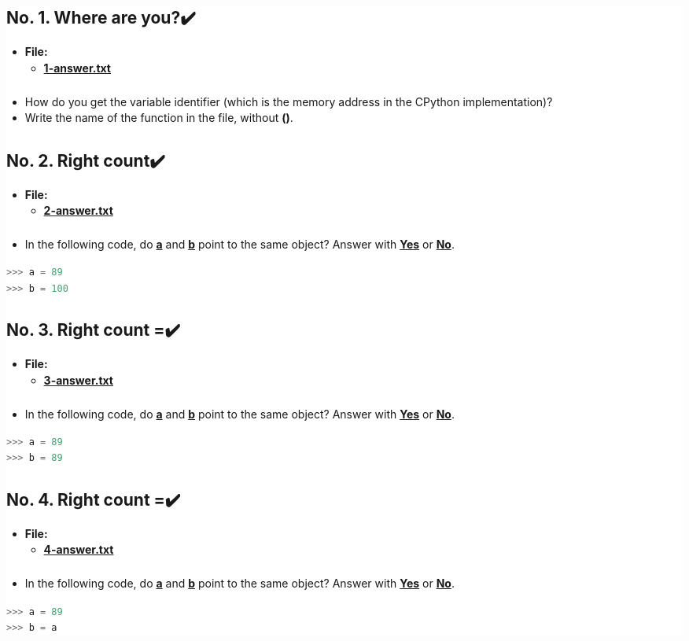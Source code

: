 ##

## **No. 1. Where are you?**:heavy_check_mark:
* **File:**
  * [**1-answer.txt**](./1-answer.txt)
###
* How do you get the variable identifier (which is the memory address in the CPython implementation)?
* Write the name of the function in the file, without **()**.

##

## **No. 2. Right count**:heavy_check_mark:
* **File:**
  * [**2-answer.txt**](./2-answer.txt)
###
* In the following code, do <ins>**a**</ins> and <ins>**b**</ins> point to the same object? Answer with <ins>**Yes**</ins> or <ins>**No**</ins>.

```js
>>> a = 89
>>> b = 100
```

##

## **No. 3. Right count =**:heavy_check_mark:
* **File:**
  * [**3-answer.txt**](./3-answer.txt)
###
* In the following code, do <ins>**a**</ins> and <ins>**b**</ins> point to the same object? Answer with <ins>**Yes**</ins> or <ins>**No**</ins>.

```js
>>> a = 89
>>> b = 89
```

##

## **No. 4. Right count =**:heavy_check_mark:
* **File:**
  * [**4-answer.txt**](./4-answer.txt)
###
* In the following code, do <ins>**a**</ins> and <ins>**b**</ins> point to the same object? Answer with <ins>**Yes**</ins> or <ins>**No**</ins>.

```js
>>> a = 89
>>> b = a
```

##
